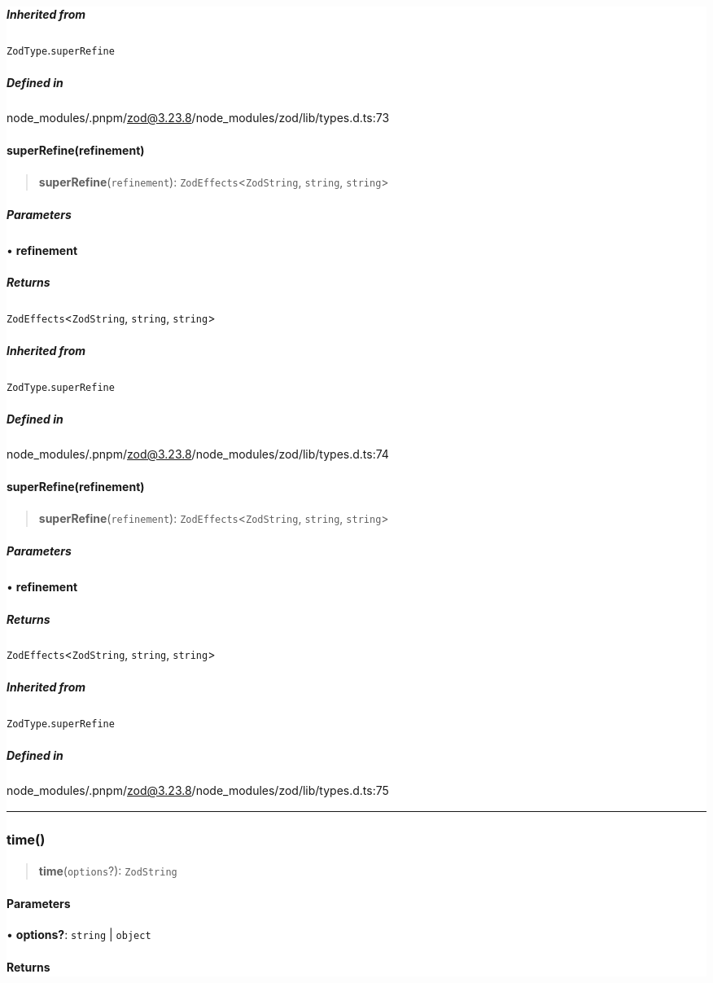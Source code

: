 ##### Inherited from

`ZodType`.`superRefine`

##### Defined in

node\_modules/.pnpm/zod@3.23.8/node\_modules/zod/lib/types.d.ts:73

#### superRefine(refinement)

> **superRefine**(`refinement`): `ZodEffects`\<`ZodString`, `string`, `string`\>

##### Parameters

• **refinement**

##### Returns

`ZodEffects`\<`ZodString`, `string`, `string`\>

##### Inherited from

`ZodType`.`superRefine`

##### Defined in

node\_modules/.pnpm/zod@3.23.8/node\_modules/zod/lib/types.d.ts:74

#### superRefine(refinement)

> **superRefine**(`refinement`): `ZodEffects`\<`ZodString`, `string`, `string`\>

##### Parameters

• **refinement**

##### Returns

`ZodEffects`\<`ZodString`, `string`, `string`\>

##### Inherited from

`ZodType`.`superRefine`

##### Defined in

node\_modules/.pnpm/zod@3.23.8/node\_modules/zod/lib/types.d.ts:75

***

### time()

> **time**(`options`?): `ZodString`

#### Parameters

• **options?**: `string` \| `object`

#### Returns
